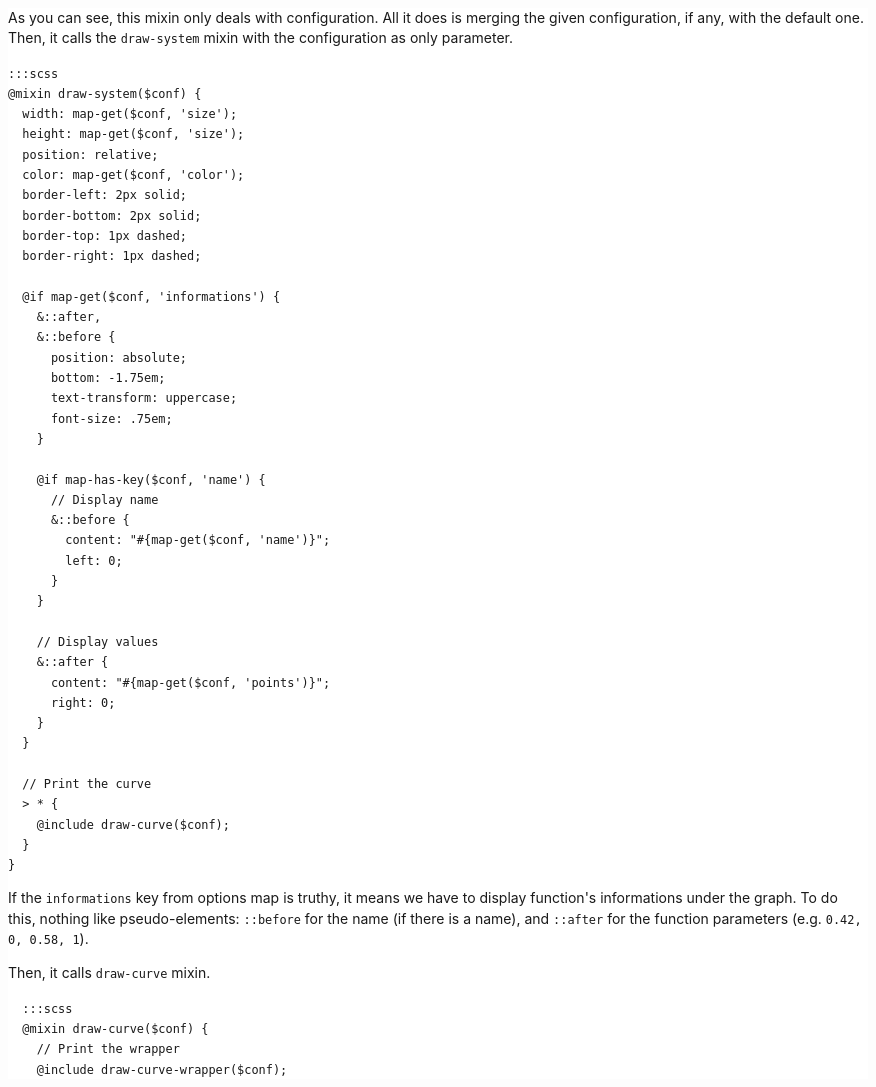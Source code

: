 As you can see, this mixin only deals with configuration. All it does is merging the given configuration, if any, with the default one. Then, it calls the `draw-system` mixin with the configuration as only parameter.

    :::scss
    @mixin draw-system($conf) {
      width: map-get($conf, 'size');
      height: map-get($conf, 'size');
      position: relative;
      color: map-get($conf, 'color');
      border-left: 2px solid;
      border-bottom: 2px solid;
      border-top: 1px dashed;
      border-right: 1px dashed;

      @if map-get($conf, 'informations') {
        &::after,
        &::before {
          position: absolute;
          bottom: -1.75em;
          text-transform: uppercase;
          font-size: .75em;
        }

        @if map-has-key($conf, 'name') {
          // Display name
          &::before {
            content: "#{map-get($conf, 'name')}";
            left: 0;
          }
        }

        // Display values
        &::after {
          content: "#{map-get($conf, 'points')}";
          right: 0;
        }
      }

      // Print the curve
      > * {
        @include draw-curve($conf);
      }
    }

If the `informations` key from options map is truthy, it means we have to display function's informations under the graph. To do this, nothing like pseudo-elements: `::before` for the name (if there is a name), and `::after` for the function parameters (e.g. `0.42, 0, 0.58, 1`).

Then, it calls `draw-curve` mixin.

      :::scss
      @mixin draw-curve($conf) {
        // Print the wrapper
        @include draw-curve-wrapper($conf);
